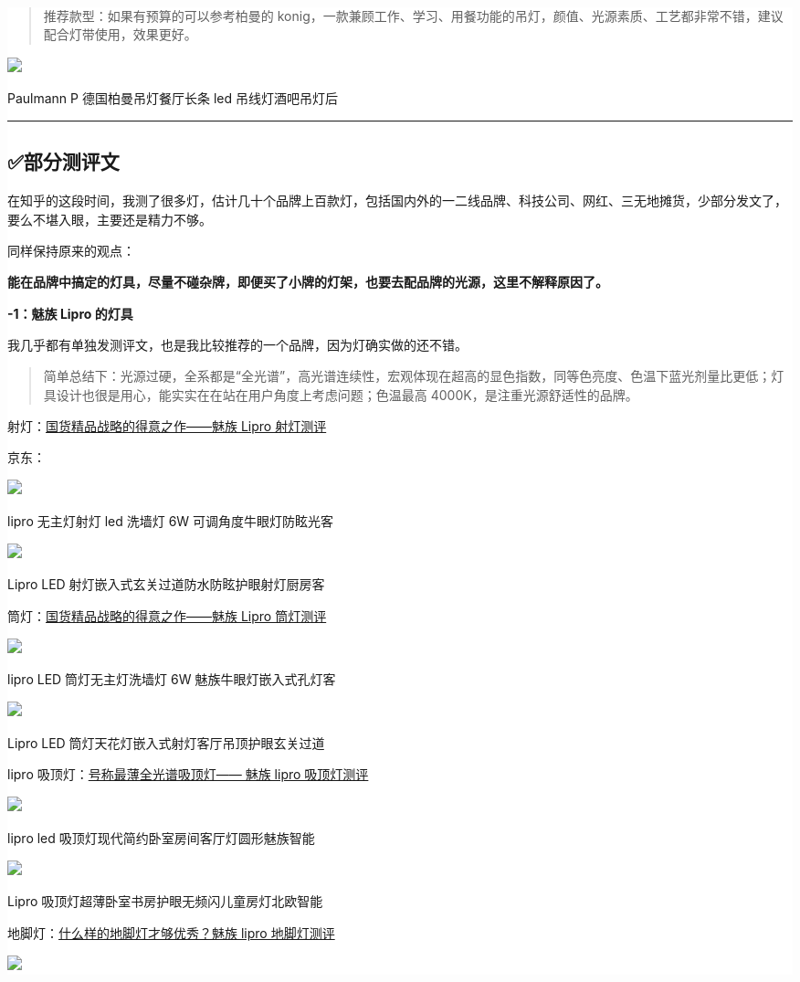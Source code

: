 > 推荐款型：如果有预算的可以参考柏曼的 konig，一款兼顾工作、学习、用餐功能的吊灯，颜值、光源素质、工艺都非常不错，建议配合灯带使用，效果更好。

![](https://picx.zhimg.com/v2-9e91af621ecc3c566880e24d8fc4d79e_720w.jpg?source=b555e01d)

Paulmann P 德国柏曼吊灯餐厅长条 led 吊线灯酒吧吊灯后

* * *

✅**部分测评文**
----------

在知乎的这段时间，我测了很多灯，估计几十个品牌上百款灯，包括国内外的一二线品牌、科技公司、网红、三无地摊货，少部分发文了，要么不堪入眼，主要还是精力不够。

同样保持原来的观点：

**能在品牌中搞定的灯具，尽量不碰杂牌，即便买了小牌的灯架，也要去配品牌的光源，这里不解释原因了。**

**\-1：魅族 Lipro 的灯具**

我几乎都有单独发测评文，也是我比较推荐的一个品牌，因为灯确实做的还不错。

> 简单总结下：光源过硬，全系都是“全光谱”，高光谱连续性，宏观体现在超高的显色指数，同等色亮度、色温下蓝光剂量比更低；灯具设计也很是用心，能实实在在站在用户角度上考虑问题；色温最高 4000K，是注重光源舒适性的品牌。

射灯：[国货精品战略的得意之作——魅族 Lipro 射灯测评](https://zhuanlan.zhihu.com/p/392998067)

京东：

![](https://picx.zhimg.com/v2-5f61d593619b608fe3b446a355f7af1a_720w.jpg?source=b555e01d)

lipro 无主灯射灯 led 洗墙灯 6W 可调角度牛眼灯防眩光客

![](https://pica.zhimg.com/v2-d1ba358b99c26c16773b4d5fbaa21c7b_720w.jpg?source=b555e01d)

Lipro LED 射灯嵌入式玄关过道防水防眩护眼射灯厨房客

筒灯：[国货精品战略的得意之作——魅族 Lipro 筒灯测评](https://zhuanlan.zhihu.com/p/393614126)

![](https://picx.zhimg.com/v2-53b2b832b37237486f281d1f30bea995_720w.jpg?source=b555e01d)

lipro LED 筒灯无主灯洗墙灯 6W 魅族牛眼灯嵌入式孔灯客

![](https://picx.zhimg.com/v2-a83b278a07b15400dc7be1d843d41114_720w.jpg?source=b555e01d)

Lipro LED 筒灯天花灯嵌入式射灯客厅吊顶护眼玄关过道

lipro 吸顶灯：[号称最薄全光谱吸顶灯—— 魅族 lipro 吸顶灯测评](https://zhuanlan.zhihu.com/p/388482959)

![](https://pic1.zhimg.com/v2-e41f1a8184e350a07367fd600be87695_720w.jpg?source=b555e01d)

lipro led 吸顶灯现代简约卧室房间客厅灯圆形魅族智能

![](https://picx.zhimg.com/v2-6be653a094163e0b28a9838afee96855_720w.jpg?source=b555e01d)

Lipro 吸顶灯超薄卧室书房护眼无频闪儿童房灯北欧智能

地脚灯：[什么样的地脚灯才够优秀？魅族 lipro 地脚灯测评](https://zhuanlan.zhihu.com/p/390424271)

![](https://pic1.zhimg.com/v2-2ade724047edc978997aca6563d67552_720w.jpg?source=b555e01d)
